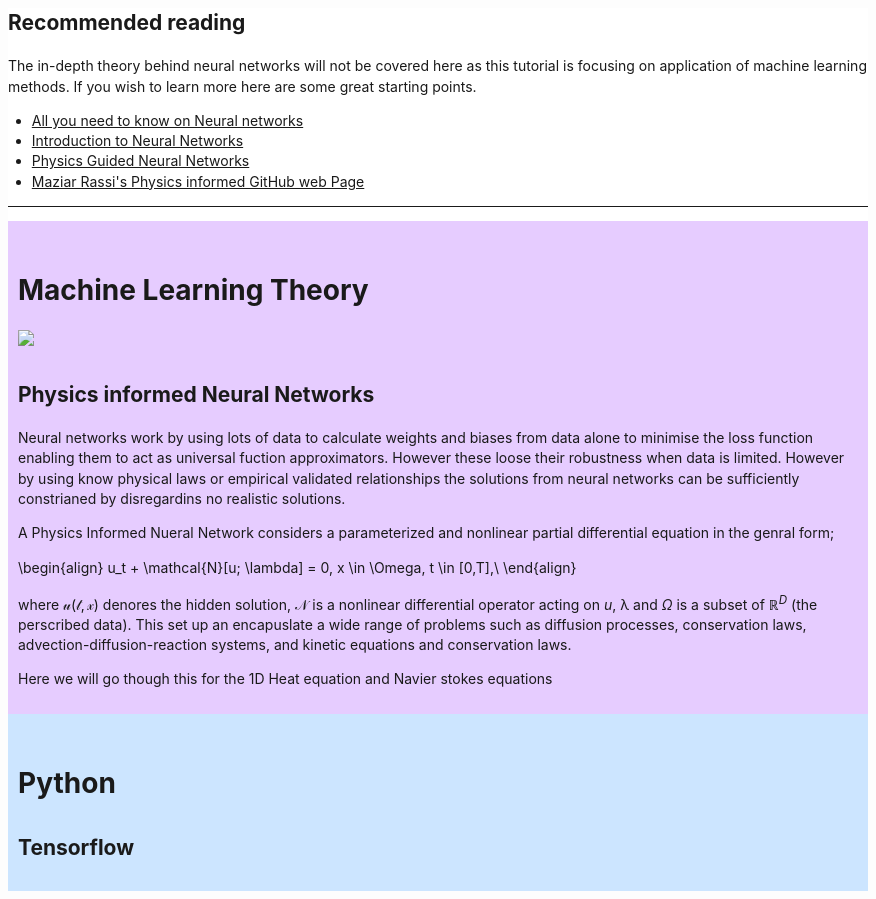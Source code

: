     
## Recommended reading 
    
The in-depth theory behind neural networks will not be covered here as this tutorial is focusing on application of machine learning methods. If you wish to learn more here are some great starting points.   

* [All you need to know on Neural networks](https://towardsdatascience.com/nns-aynk-c34efe37f15a) 
* [Introduction to Neural Networks](https://victorzhou.com/blog/intro-to-neural-networks/)
* [Physics Guided Neural Networks](https://towardsdatascience.com/physics-guided-neural-networks-pgnns-8fe9dbad9414)
* [Maziar Rassi's Physics informed GitHub web Page](https://maziarraissi.github.io/PINNs/)

</div>


<hr>


<div style="background-color: #e6ccff; padding: 10px;">
    
<h1> Machine Learning Theory </h1>
<a href="https://victorzhou.com/series/neural-networks-from-scratch/">
<img src="https://victorzhou.com/media/nn-series/network.svg">
</a>

    
## Physics informed Neural Networks

Neural networks work by using lots of data to calculate weights and biases from data alone to minimise the loss function enabling them to act as universal fuction approximators. However these loose their robustness when data is limited. However by using know physical laws or empirical validated relationships the solutions from neural networks can be sufficiently constrianed by disregardins no realistic solutions.
    
A Physics Informed Nueral Network considers a parameterized and nonlinear partial differential equation in the genral form;

\begin{align}
u_t + \mathcal{N}[u;  \lambda] = 0,   x \in \Omega, t \in [0,T],\\
\end{align}


where $\mathcal{u(t,x)}$ denores the hidden solution, $\mathcal{N}$ is a nonlinear differential operator acting on $u$, $\mathcal{\lambda}$ and $\Omega$ is a subset of $\mathbb{R}^D$ (the perscribed data). This set up an encapuslate a wide range of problems such as diffusion processes, conservation laws,  advection-diffusion-reaction  systems,  and  kinetic  equations and conservation laws. 

Here we will go though this for the 1D Heat equation and Navier stokes equations


</div>    

<div style="background-color: #cce5ff; padding: 10px;">

<h1> Python </h1>

    
## Tensorflow 
    